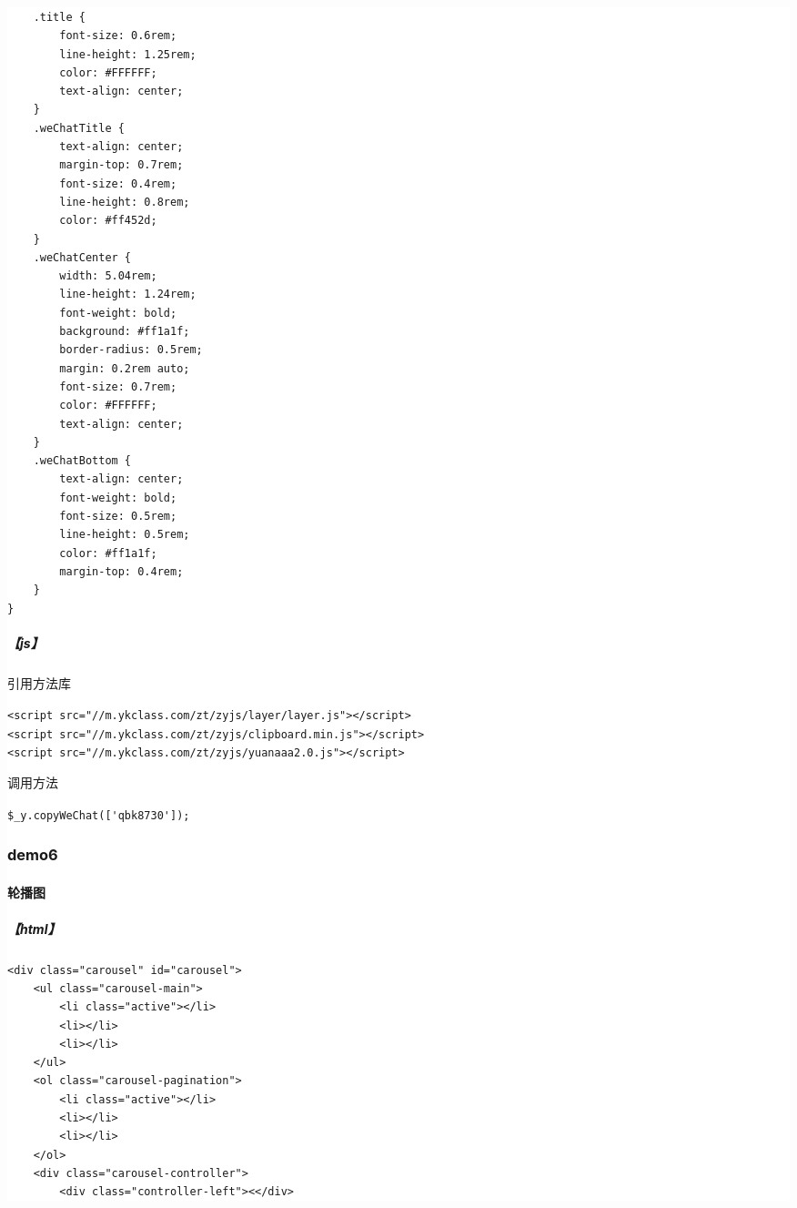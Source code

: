 ```
	.title {
		font-size: 0.6rem;
		line-height: 1.25rem;
		color: #FFFFFF;
		text-align: center;
	}
	.weChatTitle {
		text-align: center;
		margin-top: 0.7rem;
		font-size: 0.4rem;
		line-height: 0.8rem;
		color: #ff452d;
	}
	.weChatCenter {
		width: 5.04rem;
		line-height: 1.24rem;
		font-weight: bold;
		background: #ff1a1f;
		border-radius: 0.5rem;
		margin: 0.2rem auto;
		font-size: 0.7rem;
		color: #FFFFFF;
		text-align: center;
	}
	.weChatBottom {
		text-align: center;
		font-weight: bold;
		font-size: 0.5rem;
		line-height: 0.5rem;
		color: #ff1a1f;
		margin-top: 0.4rem;
	}
}
```
##### 【js】
引用方法库
```
<script src="//m.ykclass.com/zt/zyjs/layer/layer.js"></script>
<script src="//m.ykclass.com/zt/zyjs/clipboard.min.js"></script>
<script src="//m.ykclass.com/zt/zyjs/yuanaaa2.0.js"></script>
```
调用方法
```
$_y.copyWeChat(['qbk8730']);
```
### demo6
####  轮播图
##### 【html】
```
<div class="carousel" id="carousel">
    <ul class="carousel-main">
        <li class="active"></li>
        <li></li>
        <li></li>
    </ul>
    <ol class="carousel-pagination">
        <li class="active"></li>
        <li></li>
        <li></li>
    </ol>
    <div class="carousel-controller">
        <div class="controller-left"><</div>
```